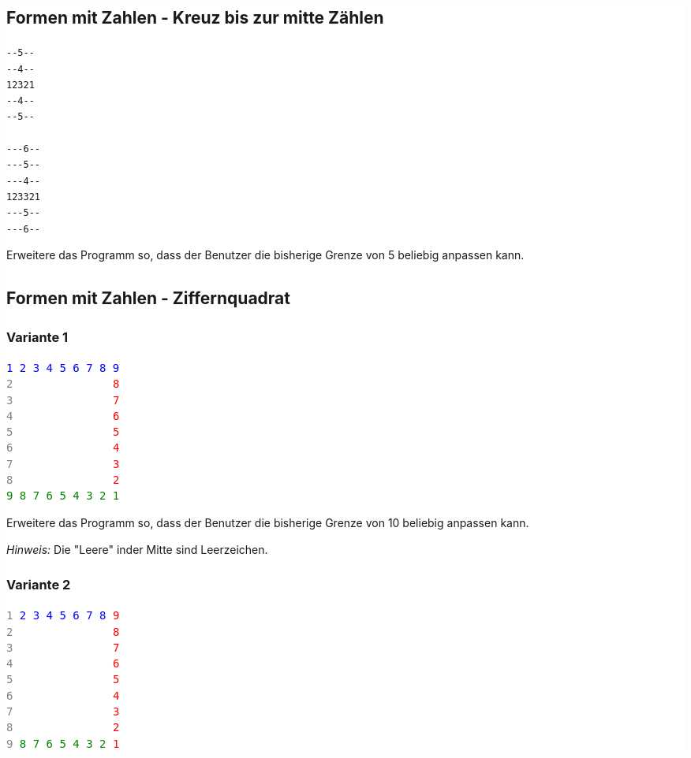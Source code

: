 ## Formen mit Zahlen - Kreuz bis zur mitte Zählen
```
--5--
--4--
12321
--4--
--5--

---6--
---5--
---4--
123321
---5--
---6--
```

Erweitere das Programm so, dass der Benutzer die bisherige Grenze von 5 beliebig anpassen kann.

## Formen mit Zahlen - Ziffernquadrat
### Variante 1
<pre>
<span style="color:blue">1 2 3 4 5 6 7 8 9</span>
<span style="color:grey">2</span>               <span style="color:red">8</span>
<span style="color:grey">3</span>               <span style="color:red">7</span>
<span style="color:grey">4</span>               <span style="color:red">6</span>
<span style="color:grey">5</span>               <span style="color:red">5</span>
<span style="color:grey">6</span>               <span style="color:red">4</span>
<span style="color:grey">7</span>               <span style="color:red">3</span>
<span style="color:grey">8</span>               <span style="color:red">2</span>
<span style="color:green">9 8 7 6 5 4 3 2 1</span>
</pre>

Erweitere das Programm so, dass der Benutzer die bisherige Grenze von 10 beliebig anpassen kann.

*Hinweis:* Die "Leere" inder Mitte sind Leerzeichen.

### Variante 2
<pre>
<span style="color:grey">1</span><span style="color:blue"> 2 3 4 5 6 7 8 </span><span style="color:red">9</span>
<span style="color:grey">2</span>               <span style="color:red">8</span>
<span style="color:grey">3</span>               <span style="color:red">7</span>
<span style="color:grey">4</span>               <span style="color:red">6</span>
<span style="color:grey">5</span>               <span style="color:red">5</span>
<span style="color:grey">6</span>               <span style="color:red">4</span>
<span style="color:grey">7</span>               <span style="color:red">3</span>
<span style="color:grey">8</span>               <span style="color:red">2</span>
<span style="color:grey">9</span><span style="color:green"> 8 7 6 5 4 3 2 </span><span style="color:red">1</span>
</pre>
